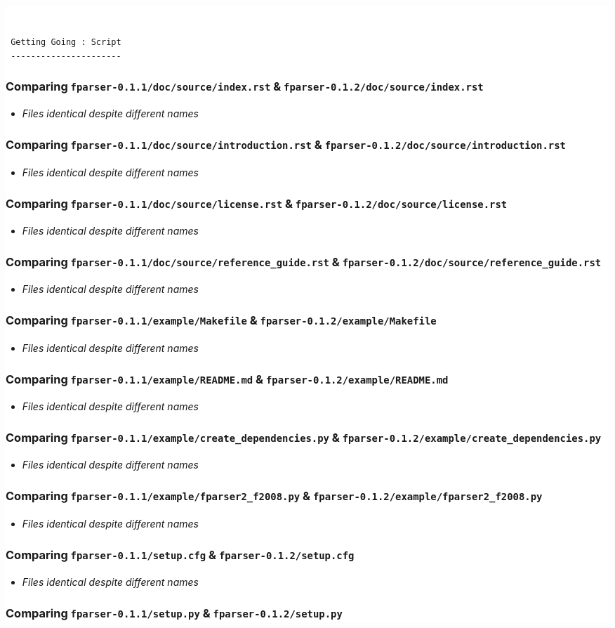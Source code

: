 ```diff
 
 
 Getting Going : Script
 ----------------------
```

### Comparing `fparser-0.1.1/doc/source/index.rst` & `fparser-0.1.2/doc/source/index.rst`

 * *Files identical despite different names*

### Comparing `fparser-0.1.1/doc/source/introduction.rst` & `fparser-0.1.2/doc/source/introduction.rst`

 * *Files identical despite different names*

### Comparing `fparser-0.1.1/doc/source/license.rst` & `fparser-0.1.2/doc/source/license.rst`

 * *Files identical despite different names*

### Comparing `fparser-0.1.1/doc/source/reference_guide.rst` & `fparser-0.1.2/doc/source/reference_guide.rst`

 * *Files identical despite different names*

### Comparing `fparser-0.1.1/example/Makefile` & `fparser-0.1.2/example/Makefile`

 * *Files identical despite different names*

### Comparing `fparser-0.1.1/example/README.md` & `fparser-0.1.2/example/README.md`

 * *Files identical despite different names*

### Comparing `fparser-0.1.1/example/create_dependencies.py` & `fparser-0.1.2/example/create_dependencies.py`

 * *Files identical despite different names*

### Comparing `fparser-0.1.1/example/fparser2_f2008.py` & `fparser-0.1.2/example/fparser2_f2008.py`

 * *Files identical despite different names*

### Comparing `fparser-0.1.1/setup.cfg` & `fparser-0.1.2/setup.cfg`

 * *Files identical despite different names*

### Comparing `fparser-0.1.1/setup.py` & `fparser-0.1.2/setup.py`
